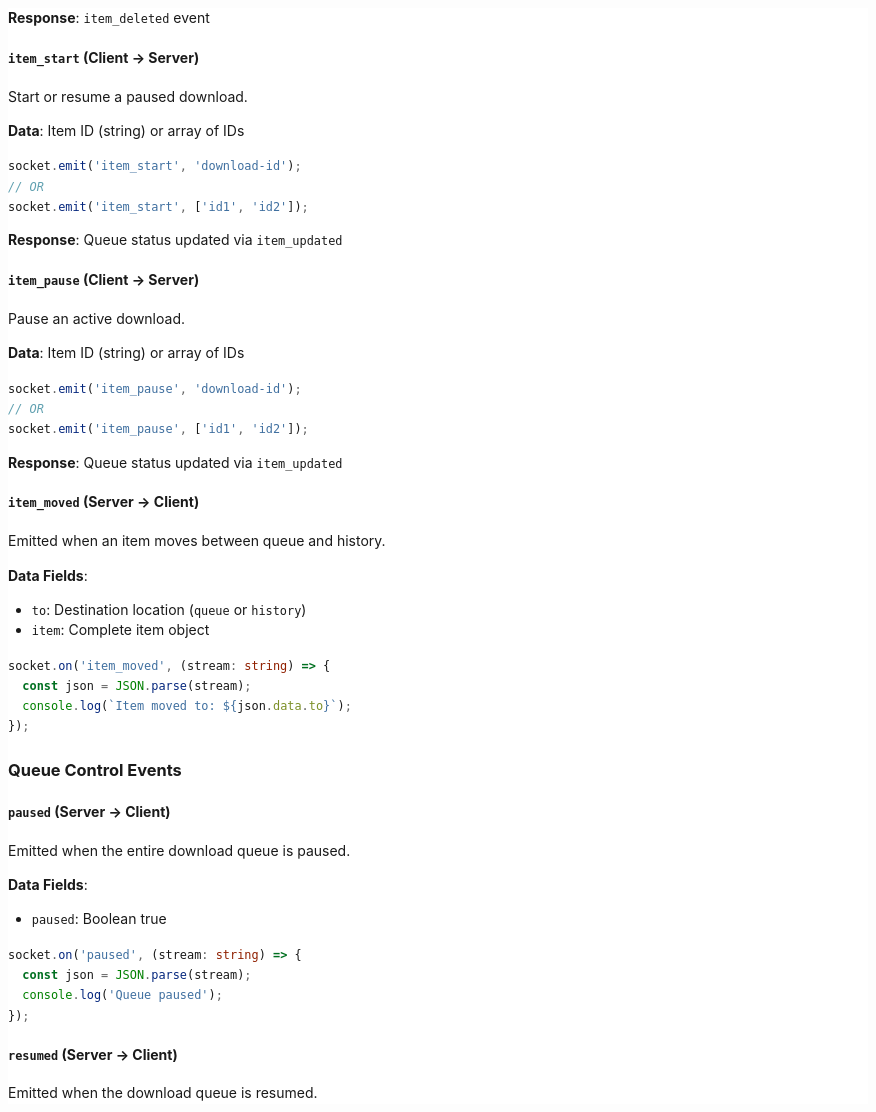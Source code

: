 **Response**: `item_deleted` event

#### `item_start` (Client → Server)
Start or resume a paused download.

**Data**: Item ID (string) or array of IDs

```typescript
socket.emit('item_start', 'download-id');
// OR
socket.emit('item_start', ['id1', 'id2']);
```

**Response**: Queue status updated via `item_updated`

#### `item_pause` (Client → Server)
Pause an active download.

**Data**: Item ID (string) or array of IDs

```typescript
socket.emit('item_pause', 'download-id');
// OR
socket.emit('item_pause', ['id1', 'id2']);
```

**Response**: Queue status updated via `item_updated`

#### `item_moved` (Server → Client)
Emitted when an item moves between queue and history.

**Data Fields**:
- `to`: Destination location (`queue` or `history`)
- `item`: Complete item object

```typescript
socket.on('item_moved', (stream: string) => {
  const json = JSON.parse(stream);
  console.log(`Item moved to: ${json.data.to}`);
});
```

### Queue Control Events

#### `paused` (Server → Client)
Emitted when the entire download queue is paused.

**Data Fields**:
- `paused`: Boolean true

```typescript
socket.on('paused', (stream: string) => {
  const json = JSON.parse(stream);
  console.log('Queue paused');
});
```

#### `resumed` (Server → Client)
Emitted when the download queue is resumed.
